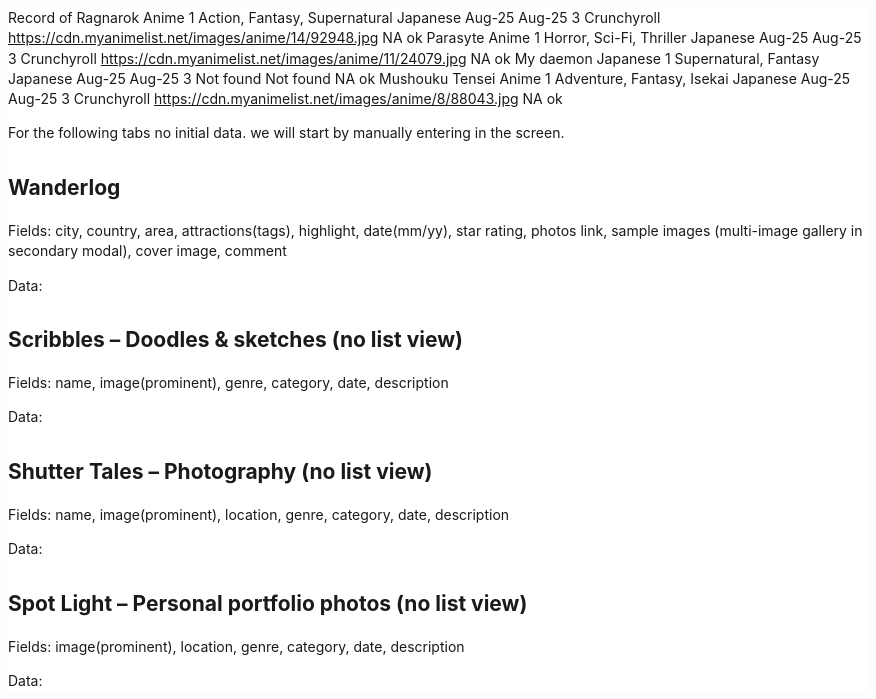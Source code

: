 Record of Ragnarok	Anime	1	Action, Fantasy, Supernatural	Japanese	Aug-25	Aug-25	3	Crunchyroll	https://cdn.myanimelist.net/images/anime/14/92948.jpg	NA	ok
Parasyte	Anime	1	Horror, Sci-Fi, Thriller	Japanese	Aug-25	Aug-25	3	Crunchyroll	https://cdn.myanimelist.net/images/anime/11/24079.jpg	NA	ok
My daemon	Japanese	1	Supernatural, Fantasy	Japanese	Aug-25	Aug-25	3	Not found	Not found	NA	ok
Mushouku Tensei	Anime	1	Adventure, Fantasy, Isekai	Japanese	Aug-25	Aug-25	3	Crunchyroll	https://cdn.myanimelist.net/images/anime/8/88043.jpg	NA	ok



For the following tabs no initial data. we will start by manually entering in the screen.
## Wanderlog
Fields: city, country, area, attractions(tags), highlight, date(mm/yy), star rating, photos link, sample images (multi-image gallery in secondary modal), cover image, comment

Data:

## Scribbles – Doodles & sketches (no list view)
Fields: name, image(prominent), genre, category, date, description

Data:
		
## Shutter Tales – Photography (no list view)
Fields: name, image(prominent), location, genre, category, date, description

Data:

## Spot Light – Personal portfolio photos (no list view)
Fields: image(prominent), location, genre, category, date, description

Data:


